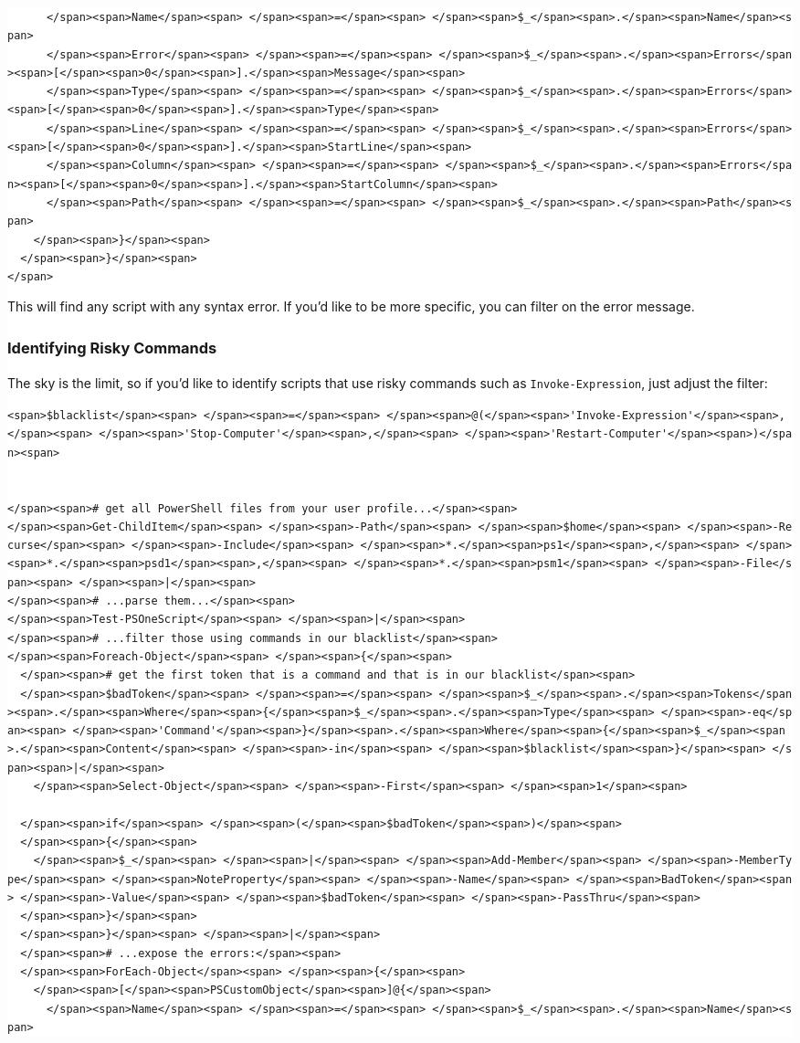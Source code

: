 ```
      </span><span>Name</span><span> </span><span>=</span><span> </span><span>$_</span><span>.</span><span>Name</span><span>
      </span><span>Error</span><span> </span><span>=</span><span> </span><span>$_</span><span>.</span><span>Errors</span><span>[</span><span>0</span><span>].</span><span>Message</span><span>
      </span><span>Type</span><span> </span><span>=</span><span> </span><span>$_</span><span>.</span><span>Errors</span><span>[</span><span>0</span><span>].</span><span>Type</span><span>
      </span><span>Line</span><span> </span><span>=</span><span> </span><span>$_</span><span>.</span><span>Errors</span><span>[</span><span>0</span><span>].</span><span>StartLine</span><span>
      </span><span>Column</span><span> </span><span>=</span><span> </span><span>$_</span><span>.</span><span>Errors</span><span>[</span><span>0</span><span>].</span><span>StartColumn</span><span>
      </span><span>Path</span><span> </span><span>=</span><span> </span><span>$_</span><span>.</span><span>Path</span><span>
    </span><span>}</span><span>
  </span><span>}</span><span>
</span>
```

This will find any script with any syntax error. If you’d like to be more specific, you can filter on the error message.

### Identifying Risky Commands

The sky is the limit, so if you’d like to identify scripts that use risky commands such as `Invoke-Expression`, just adjust the filter:

```
<span>$blacklist</span><span> </span><span>=</span><span> </span><span>@(</span><span>'Invoke-Expression'</span><span>,</span><span> </span><span>'Stop-Computer'</span><span>,</span><span> </span><span>'Restart-Computer'</span><span>)</span><span>


</span><span># get all PowerShell files from your user profile...</span><span>
</span><span>Get-ChildItem</span><span> </span><span>-Path</span><span> </span><span>$home</span><span> </span><span>-Recurse</span><span> </span><span>-Include</span><span> </span><span>*.</span><span>ps1</span><span>,</span><span> </span><span>*.</span><span>psd1</span><span>,</span><span> </span><span>*.</span><span>psm1</span><span> </span><span>-File</span><span> </span><span>|</span><span>
</span><span># ...parse them...</span><span>
</span><span>Test-PSOneScript</span><span> </span><span>|</span><span>
</span><span># ...filter those using commands in our blacklist</span><span>
</span><span>Foreach-Object</span><span> </span><span>{</span><span>
  </span><span># get the first token that is a command and that is in our blacklist</span><span>
  </span><span>$badToken</span><span> </span><span>=</span><span> </span><span>$_</span><span>.</span><span>Tokens</span><span>.</span><span>Where</span><span>{</span><span>$_</span><span>.</span><span>Type</span><span> </span><span>-eq</span><span> </span><span>'Command'</span><span>}</span><span>.</span><span>Where</span><span>{</span><span>$_</span><span>.</span><span>Content</span><span> </span><span>-in</span><span> </span><span>$blacklist</span><span>}</span><span> </span><span>|</span><span> 
    </span><span>Select-Object</span><span> </span><span>-First</span><span> </span><span>1</span><span>
  
  </span><span>if</span><span> </span><span>(</span><span>$badToken</span><span>)</span><span>
  </span><span>{</span><span>
    </span><span>$_</span><span> </span><span>|</span><span> </span><span>Add-Member</span><span> </span><span>-MemberType</span><span> </span><span>NoteProperty</span><span> </span><span>-Name</span><span> </span><span>BadToken</span><span> </span><span>-Value</span><span> </span><span>$badToken</span><span> </span><span>-PassThru</span><span>
  </span><span>}</span><span>
  </span><span>}</span><span> </span><span>|</span><span>
  </span><span># ...expose the errors:</span><span>
  </span><span>ForEach-Object</span><span> </span><span>{</span><span>
    </span><span>[</span><span>PSCustomObject</span><span>]@{</span><span>
      </span><span>Name</span><span> </span><span>=</span><span> </span><span>$_</span><span>.</span><span>Name</span><span>
```